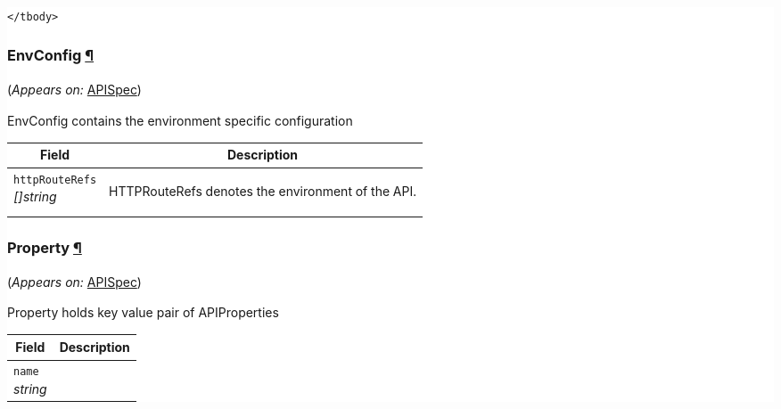     </tbody>
</table>

<h3 id="dp.wso2.com/v1alpha2.EnvConfig">EnvConfig
    <a class="headerlink" href="#dp.wso2.com%2fv1alpha2.EnvConfig" title="Permanent link">¶</a>
</h3>
<p>
    (<em>Appears on:</em>
    <a href="#dp.wso2.com/v1alpha2.APISpec">APISpec</a>)
</p>
<p>
<p>EnvConfig contains the environment specific configuration</p>
</p>
<table>
    <thead>
        <tr>
            <th>Field</th>
            <th>Description</th>
        </tr>
    </thead>
    <tbody>
        <tr>
            <td>
                <code>httpRouteRefs</code></br>
                <em>
                    []string
                </em>
            </td>
            <td>
                <p>HTTPRouteRefs denotes the environment of the API.</p>
            </td>
        </tr>
    </tbody>
</table>

<h3 id="dp.wso2.com/v1alpha2.Property">Property
    <a class="headerlink" href="#dp.wso2.com%2fv1alpha2.Property" title="Permanent link">¶</a>
</h3>
<p>
    (<em>Appears on:</em>
    <a href="#dp.wso2.com/v1alpha2.APISpec">APISpec</a>)
</p>
<p>
<p>Property holds key value pair of APIProperties</p>
</p>
<table>
    <thead>
        <tr>
            <th>Field</th>
            <th>Description</th>
        </tr>
    </thead>
    <tbody>
        <tr>
            <td>
                <code>name</code></br>
                <em>
                    string
                </em>
            </td>
            <td>
            </td>
        </tr>
        <tr>